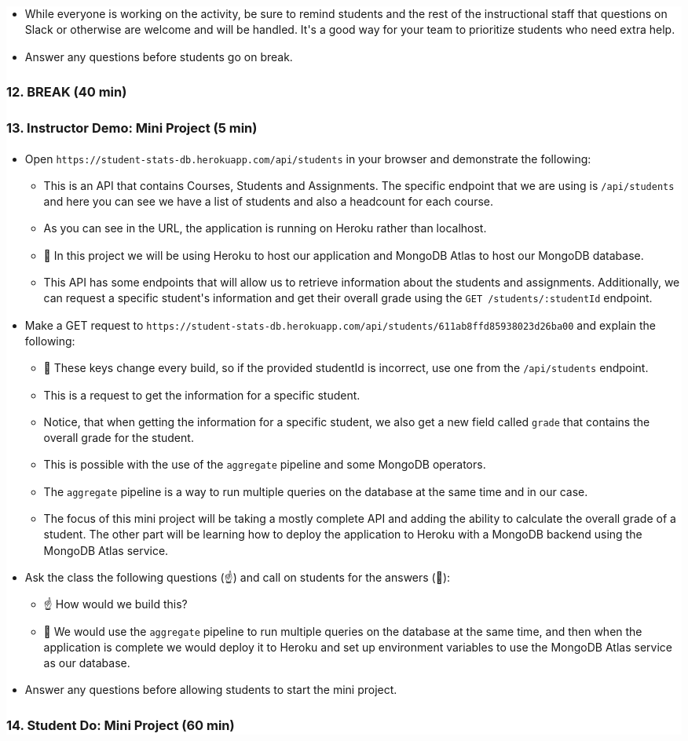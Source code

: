 * While everyone is working on the activity, be sure to remind students and the rest of the instructional staff that questions on Slack or otherwise are welcome and will be handled. It's a good way for your team to prioritize students who need extra help.

* Answer any questions before students go on break.

### 12. BREAK (40 min)

### 13. Instructor Demo: Mini Project (5 min)

* Open `https://student-stats-db.herokuapp.com/api/students` in your browser and demonstrate the following:

  * This is an API that contains Courses, Students and Assignments. The specific endpoint that we are using is `/api/students` and here you can see we have a list of students and also a headcount for each course.

  * As you can see in the URL, the application is running on Heroku rather than localhost.

  * 🔑  In this project we will be using Heroku to host our application and MongoDB Atlas to host our MongoDB database.

  * This API has some endpoints that will allow us to retrieve information about the students and assignments. Additionally, we can request a specific student's information and get their overall grade using the `GET /students/:studentId` endpoint.

* Make a GET request to `https://student-stats-db.herokuapp.com/api/students/611ab8ffd85938023d26ba00` and explain the following:

  * 🔑 These keys change every build, so if the provided studentId is incorrect, use one from the `/api/students` endpoint.

  * This is a request to get the information for a specific student.

  * Notice, that when getting the information for a specific student, we also get a new field called `grade` that contains the overall grade for the student.

  * This is possible with the use of the `aggregate` pipeline and some MongoDB operators.

  * The `aggregate` pipeline is a way to run multiple queries on the database at the same time and in our case.

  * The focus of this mini project will be taking a mostly complete API and adding the ability to calculate the overall grade of a student. The other part will be learning how to deploy the application to Heroku with a MongoDB backend using the MongoDB Atlas service.

* Ask the class the following questions (☝️) and call on students for the answers (🙋):

  * ☝️ How would we build this?

  * 🙋 We would use the `aggregate` pipeline to run multiple queries on the database at the same time, and then when the application is complete we would deploy it to Heroku and set up environment variables to use the MongoDB Atlas service as our database.

* Answer any questions before allowing students to start the mini project.

### 14. Student Do: Mini Project (60 min)
